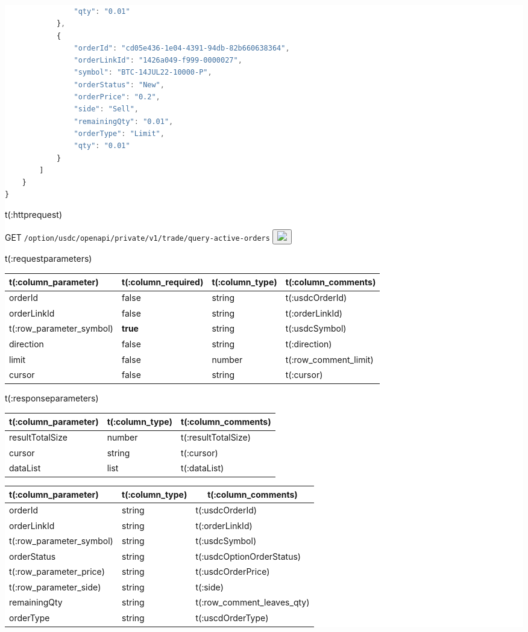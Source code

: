 ```javascript
                "qty": "0.01"
            },
            {
                "orderId": "cd05e436-1e04-4391-94db-82b660638364",
                "orderLinkId": "1426a049-f999-0000027",
                "symbol": "BTC-14JUL22-10000-P",
                "orderStatus": "New",
                "orderPrice": "0.2",
                "side": "Sell",
                "remainingQty": "0.01",
                "orderType": "Limit",
                "qty": "0.01"
            }
        ]
    }
}
```

<p class="fake_header">t(:httprequest)</p>
GET
<code><span id=uopvQueryActiveNew>/option/usdc/openapi/private/v1/trade/query-active-orders</span></code>
<button class="clipboard_button" data-clipboard-action="copy" data-clipboard-target="#uopvQueryActiveNew"><img src="/images/copy_to_clipboard.png" height=zh5 width=15></img></button>

<p class="fake_header">t(:requestparameters)</p>

|t(:column_parameter)|t(:column_required)|t(:column_type)|t(:column_comments)|
|:----- |:-------|:-----|----- |
|orderId|false|string|t(:usdcOrderId)|
|orderLinkId|false|string|t(:orderLinkId)|
|t(:row_parameter_symbol) |<b>true</b>|string|t(:usdcSymbol)|
|direction|false|string|t(:direction)|
|limit|false|number|t(:row_comment_limit)|
|cursor|false|string|t(:cursor)|


<p class="fake_header">t(:responseparameters)</p>

|t(:column_parameter)|t(:column_type)|t(:column_comments)|
|:----- |:-----|----- |
|resultTotalSize|number|t(:resultTotalSize)|
|cursor|string|t(:cursor)|
|dataList|list|t(:dataList)|

|t(:column_parameter)|t(:column_type)|t(:column_comments)|
|:----- |:-----|----- |
|orderId|string |t(:usdcOrderId)|
|orderLinkId |string|t(:orderLinkId)|
|t(:row_parameter_symbol) |string|t(:usdcSymbol)|
|orderStatus |string|t(:usdcOptionOrderStatus)|
|t(:row_parameter_price) |string|t(:usdcOrderPrice)|
|t(:row_parameter_side) |string|t(:side)|
|remainingQty |string|t(:row_comment_leaves_qty)|
|orderType|string|t(:uscdOrderType)|